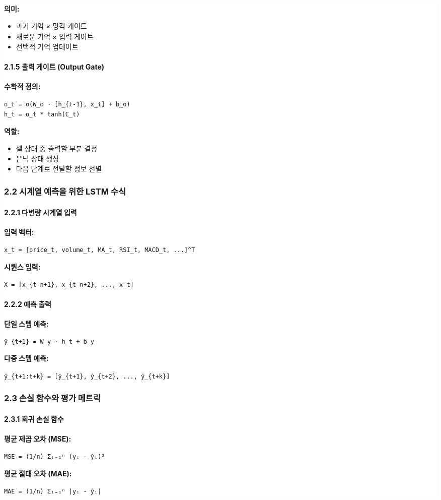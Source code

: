 **의미:**
- 과거 기억 × 망각 게이트
- 새로운 기억 × 입력 게이트
- 선택적 기억 업데이트

#### 2.1.5 출력 게이트 (Output Gate)

**수학적 정의:**
```
o_t = σ(W_o · [h_{t-1}, x_t] + b_o)
h_t = o_t * tanh(C_t)
```

**역할:**
- 셀 상태 중 출력할 부분 결정
- 은닉 상태 생성
- 다음 단계로 전달할 정보 선별

### 2.2 시계열 예측을 위한 LSTM 수식

#### 2.2.1 다변량 시계열 입력

**입력 벡터:**
```
x_t = [price_t, volume_t, MA_t, RSI_t, MACD_t, ...]^T
```

**시퀀스 입력:**
```
X = [x_{t-n+1}, x_{t-n+2}, ..., x_t]
```

#### 2.2.2 예측 출력

**단일 스텝 예측:**
```
ŷ_{t+1} = W_y · h_t + b_y
```

**다중 스텝 예측:**
```
ŷ_{t+1:t+k} = [ŷ_{t+1}, ŷ_{t+2}, ..., ŷ_{t+k}]
```

### 2.3 손실 함수와 평가 메트릭

#### 2.3.1 회귀 손실 함수

**평균 제곱 오차 (MSE):**
```
MSE = (1/n) Σᵢ₌₁ⁿ (yᵢ - ŷᵢ)²
```

**평균 절대 오차 (MAE):**
```
MAE = (1/n) Σᵢ₌₁ⁿ |yᵢ - ŷᵢ|
```
